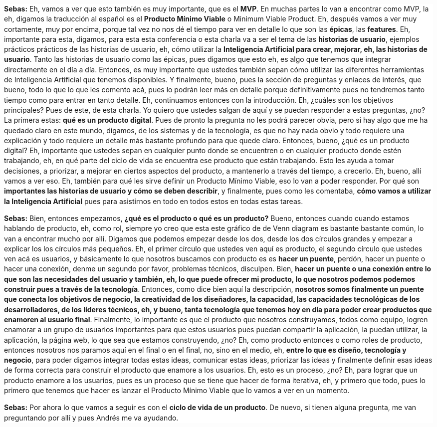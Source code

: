 **Sebas:** Eh, vamos a ver que esto también es muy importante, que es el **MVP**. En muchas partes lo van a encontrar como MVP, la eh, digamos la traducción al español es el **Producto Mínimo Viable** o Minimum Viable Product. Eh, después vamos a ver muy cortamente, muy por encima, porque tal vez no nos dé el tiempo para ver en detalle lo que son las **épicas**, las **features**. Eh, importante para esta, digamos, para esta esta conferencia o esta charla va a ser el tema de las **historias de usuario**, ejemplos prácticos prácticos de las historias de usuario, eh, cómo utilizar la **Inteligencia Artificial para crear, mejorar, eh, las historias de usuario**. Tanto las historias de usuario como las épicas, pues digamos que esto eh, es algo que tenemos que integrar directamente en el día a día. Entonces, es muy importante que ustedes también sepan cómo utilizar las diferentes herramientas de Inteligencia Artificial que tenemos disponibles. Y finalmente, bueno, pues la sección de preguntas y enlaces de interés, que bueno, todo lo que lo que les comento acá, pues lo podrán leer más en detalle porque definitivamente pues no tendremos tanto tiempo como para entrar en tanto detalle. Eh, continuamos entonces con la introducción. Eh, ¿cuáles son los objetivos principales? Pues de este, de esta charla. Yo quiero que ustedes salgan de aquí y se puedan responder a estas preguntas, ¿no? La primera estas: **qué es un producto digital**. Pues de pronto la pregunta no les podrá parecer obvia, pero si hay algo que me ha quedado claro en este mundo, digamos, de los sistemas y de la tecnología, es que no hay nada obvio y todo requiere una explicación y todo requiere un detalle más bastante profundo para que quede claro. Entonces, bueno, ¿qué es un producto digital? Eh, importante que ustedes sepan en cualquier punto donde se encuentren o en cualquier producto donde estén trabajando, eh, en qué parte del ciclo de vida se encuentra ese producto que están trabajando. Esto les ayuda a tomar decisiones, a priorizar, a mejorar en ciertos aspectos del producto, a mantenerlo a través del tiempo, a crecerlo. Eh, bueno, allí vamos a ver eso. Eh, también para qué les sirve definir un Producto Mínimo Viable, eso lo van a poder responder. Por qué son **importantes las historias de usuario y cómo se deben describir**, y finalmente, pues como les comentaba, **cómo vamos a utilizar la Inteligencia Artificial** pues para asistirnos en todo en todos estos en todas estas tareas.

**Sebas:** Bien, entonces empezamos, **¿qué es el producto o qué es un producto?** Bueno, entonces cuando cuando estamos hablando de producto, eh, como rol, siempre yo creo que esta este gráfico de de Venn diagram es bastante bastante común, lo van a encontrar mucho por allí. Digamos que podemos empezar desde los dos, desde los dos círculos grandes y empezar a explicar los los círculos más pequeños. Eh, el primer círculo que ustedes ven aquí es producto, el segundo círculo que ustedes ven acá es usuarios, y básicamente lo que nosotros buscamos con producto es es **hacer un puente**, perdón, hacer un puente o hacer una conexión, denme un segundo por favor, problemas técnicos, disculpen. Bien, **hacer un puente o una conexión entre lo que son las necesidades del usuario y también, eh, lo que puede ofrecer mi producto, lo que nosotros podemos podemos construir pues a través de la tecnología**. Entonces, como dice bien aquí la descripción, **nosotros somos finalmente un puente que conecta los objetivos de negocio, la creatividad de los diseñadores, la capacidad, las capacidades tecnológicas de los desarrolladores, de los líderes técnicos, eh, y bueno, tanta tecnología que tenemos hoy en día para poder crear productos que enamoren al usuario final**. Finalmente, lo importante es que el producto que nosotros construyamos, todos como equipo, logren enamorar a un grupo de usuarios importantes para que estos usuarios pues puedan compartir la aplicación, la puedan utilizar, la aplicación, la página web, lo que sea que estamos construyendo, ¿no? Eh, como producto entonces o como roles de producto, entonces nosotros nos paramos aquí en el final o en el final, no, sino en el medio, eh, **entre lo que es diseño, tecnología y negocio**, para poder digamos integrar todas estas ideas, comunicar estas ideas, priorizar las ideas y finalmente definir esas ideas de forma correcta para construir el producto que enamore a los usuarios. Eh, esto es un proceso, ¿no? Eh, para lograr que un producto enamore a los usuarios, pues es un proceso que se tiene que hacer de forma iterativa, eh, y primero que todo, pues lo primero que tenemos que hacer es lanzar el Producto Mínimo Viable que lo vamos a ver en un momento.

**Sebas:** Por ahora lo que vamos a seguir es con el **ciclo de vida de un producto**. De nuevo, si tienen alguna pregunta, me van preguntando por allí y pues Andrés me va ayudando.
